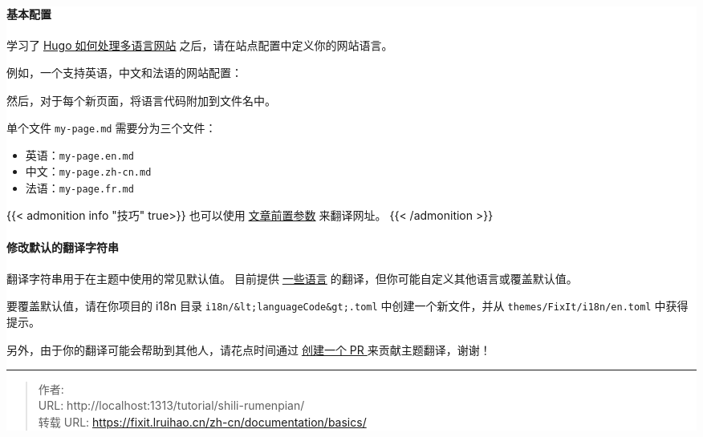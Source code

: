 #### 基本配置

学习了 [Hugo 如何处理多语言网站](https://gohugo.io/content-management/multilingual) 之后，请在站点配置中定义你的网站语言。

例如，一个支持英语，中文和法语的网站配置：

然后，对于每个新页面，将语言代码附加到文件名中。

单个文件 `my-page.md` 需要分为三个文件：

- 英语：`my-page.en.md`
- 中文：`my-page.zh-cn.md`
- 法语：`my-page.fr.md`

{{&lt; admonition info &#34;技巧&#34; true&gt;}} 也可以使用 [文章前置参数](https://gohugo.io/content-management/multilingual#translate-your-content) 来翻译网址。 {{&lt; /admonition &gt;}}

#### 修改默认的翻译字符串

翻译字符串用于在主题中使用的常见默认值。 目前提供 [一些语言](https://fixit.lruihao.cn/zh-cn/documentation/basics/#language-compatibility) 的翻译，但你可能自定义其他语言或覆盖默认值。

要覆盖默认值，请在你项目的 i18n 目录 `i18n/&lt;languageCode&gt;.toml` 中创建一个新文件，并从 `themes/FixIt/i18n/en.toml` 中获得提示。

另外，由于你的翻译可能会帮助到其他人，请花点时间通过 [创建一个 PR ](https://github.com/hugo-fixit/FixIt/pulls) 来贡献主题翻译，谢谢！


---

> 作者:   
> URL: http://localhost:1313/tutorial/shili-rumenpian/  
> 转载 URL: https://fixit.lruihao.cn/zh-cn/documentation/basics/
